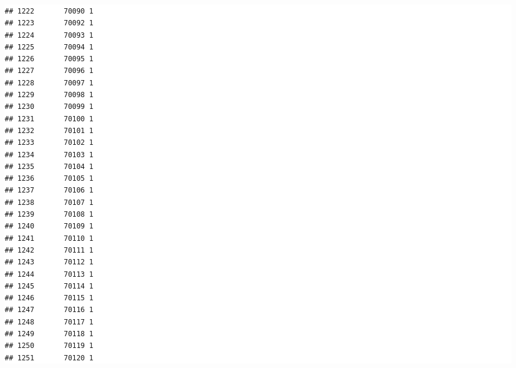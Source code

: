     ## 1222       70090 1
    ## 1223       70092 1
    ## 1224       70093 1
    ## 1225       70094 1
    ## 1226       70095 1
    ## 1227       70096 1
    ## 1228       70097 1
    ## 1229       70098 1
    ## 1230       70099 1
    ## 1231       70100 1
    ## 1232       70101 1
    ## 1233       70102 1
    ## 1234       70103 1
    ## 1235       70104 1
    ## 1236       70105 1
    ## 1237       70106 1
    ## 1238       70107 1
    ## 1239       70108 1
    ## 1240       70109 1
    ## 1241       70110 1
    ## 1242       70111 1
    ## 1243       70112 1
    ## 1244       70113 1
    ## 1245       70114 1
    ## 1246       70115 1
    ## 1247       70116 1
    ## 1248       70117 1
    ## 1249       70118 1
    ## 1250       70119 1
    ## 1251       70120 1